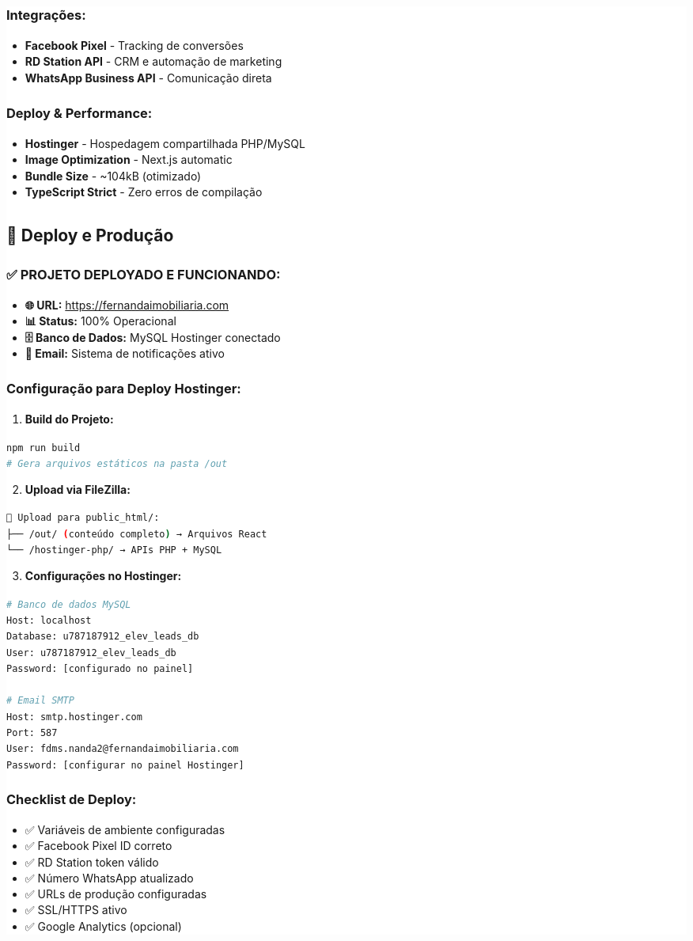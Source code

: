 ### **Integrações:**
- **Facebook Pixel** - Tracking de conversões
- **RD Station API** - CRM e automação de marketing
- **WhatsApp Business API** - Comunicação direta

### **Deploy & Performance:**
- **Hostinger** - Hospedagem compartilhada PHP/MySQL
- **Image Optimization** - Next.js automatic
- **Bundle Size** - ~104kB (otimizado)
- **TypeScript Strict** - Zero erros de compilação

## 🚀 Deploy e Produção

### **✅ PROJETO DEPLOYADO E FUNCIONANDO:**
- **🌐 URL:** https://fernandaimobiliaria.com
- **📊 Status:** 100% Operacional
- **🗄️ Banco de Dados:** MySQL Hostinger conectado
- **📧 Email:** Sistema de notificações ativo

### **Configuração para Deploy Hostinger:**

1. **Build do Projeto:**
```bash
npm run build
# Gera arquivos estáticos na pasta /out
```

2. **Upload via FileZilla:**
```bash
📁 Upload para public_html/:
├── /out/ (conteúdo completo) → Arquivos React
└── /hostinger-php/ → APIs PHP + MySQL
```

3. **Configurações no Hostinger:**
```bash
# Banco de dados MySQL
Host: localhost
Database: u787187912_elev_leads_db
User: u787187912_elev_leads_db
Password: [configurado no painel]

# Email SMTP
Host: smtp.hostinger.com
Port: 587
User: fdms.nanda2@fernandaimobiliaria.com
Password: [configurar no painel Hostinger]
```

### **Checklist de Deploy:**
- ✅ Variáveis de ambiente configuradas
- ✅ Facebook Pixel ID correto
- ✅ RD Station token válido
- ✅ Número WhatsApp atualizado
- ✅ URLs de produção configuradas
- ✅ SSL/HTTPS ativo
- ✅ Google Analytics (opcional)

